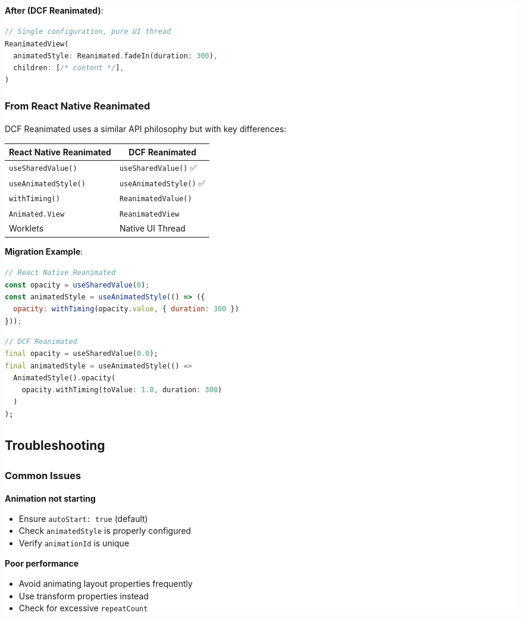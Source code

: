 **After (DCF Reanimated)**:
```dart
// Single configuration, pure UI thread
ReanimatedView(
  animatedStyle: Reanimated.fadeIn(duration: 300),
  children: [/* content */],
)
```

### From React Native Reanimated

DCF Reanimated uses a similar API philosophy but with key differences:

| React Native Reanimated | DCF Reanimated |
|-------------------------|----------------|
| `useSharedValue()` | `useSharedValue()` ✅ |
| `useAnimatedStyle()` | `useAnimatedStyle()` ✅ |
| `withTiming()` | `ReanimatedValue()` |
| `Animated.View` | `ReanimatedView` |
| Worklets | Native UI Thread |

**Migration Example**:

```javascript
// React Native Reanimated
const opacity = useSharedValue(0);
const animatedStyle = useAnimatedStyle(() => ({
  opacity: withTiming(opacity.value, { duration: 300 })
}));
```

```dart
// DCF Reanimated
final opacity = useSharedValue(0.0);
final animatedStyle = useAnimatedStyle(() =>
  AnimatedStyle().opacity(
    opacity.withTiming(toValue: 1.0, duration: 300)
  )
);
```

## Troubleshooting

### Common Issues

**Animation not starting**
- Ensure `autoStart: true` (default)
- Check `animatedStyle` is properly configured
- Verify `animationId` is unique

**Poor performance**
- Avoid animating layout properties frequently
- Use transform properties instead
- Check for excessive `repeatCount`
